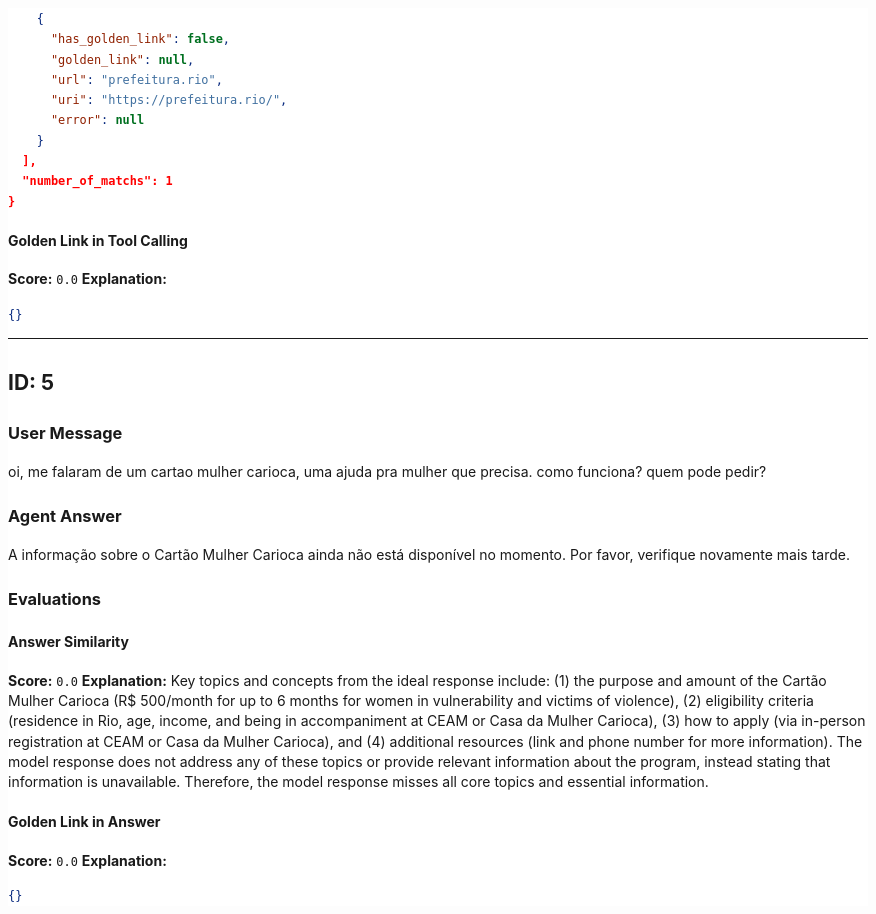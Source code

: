 ```json
    {
      "has_golden_link": false,
      "golden_link": null,
      "url": "prefeitura.rio",
      "uri": "https://prefeitura.rio/",
      "error": null
    }
  ],
  "number_of_matchs": 1
}
```

#### Golden Link in Tool Calling
**Score:** `0.0`
**Explanation:**
```json
{}
```

---

## ID: 5
### User Message
oi, me falaram de um cartao mulher carioca, uma ajuda pra mulher que precisa. como funciona? quem pode pedir?

### Agent Answer
A informação sobre o Cartão Mulher Carioca ainda não está disponível no momento. Por favor, verifique novamente mais tarde.

### Evaluations

#### Answer Similarity
**Score:** `0.0`
**Explanation:**
Key topics and concepts from the ideal response include: (1) the purpose and amount of the Cartão Mulher Carioca (R$ 500/month for up to 6 months for women in vulnerability and victims of violence), (2) eligibility criteria (residence in Rio, age, income, and being in accompaniment at CEAM or Casa da Mulher Carioca), (3) how to apply (via in-person registration at CEAM or Casa da Mulher Carioca), and (4) additional resources (link and phone number for more information). The model response does not address any of these topics or provide relevant information about the program, instead stating that information is unavailable. Therefore, the model response misses all core topics and essential information.

#### Golden Link in Answer
**Score:** `0.0`
**Explanation:**
```json
{}
```
